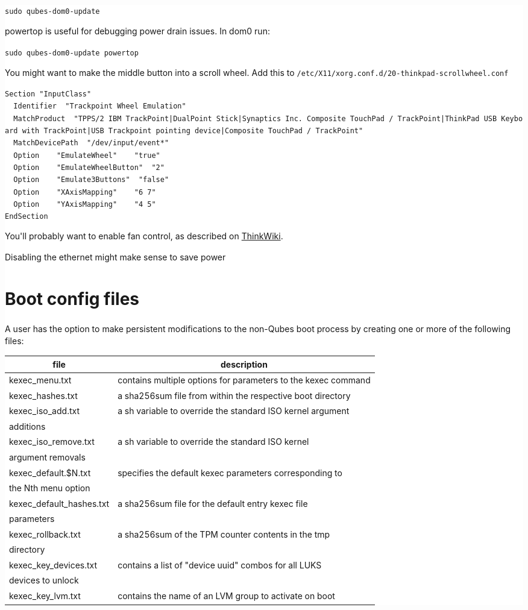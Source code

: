 ```shell
sudo qubes-dom0-update
```

powertop is useful for debugging power drain issues. In dom0 run:

```shell
sudo qubes-dom0-update powertop
```

You might want to make the middle button into a scroll wheel. Add this to
 `/etc/X11/xorg.conf.d/20-thinkpad-scrollwheel.conf`

 

```text
Section "InputClass"
  Identifier  "Trackpoint Wheel Emulation"
  MatchProduct  "TPPS/2 IBM TrackPoint|DualPoint Stick|Synaptics Inc. Composite TouchPad / TrackPoint|ThinkPad USB Keyboard with TrackPoint|USB Trackpoint pointing device|Composite TouchPad / TrackPoint"
  MatchDevicePath  "/dev/input/event*"
  Option    "EmulateWheel"    "true"
  Option    "EmulateWheelButton"  "2"
  Option    "Emulate3Buttons"  "false"
  Option    "XAxisMapping"    "6 7"
  Option    "YAxisMapping"    "4 5"
EndSection
```



You'll probably want to enable fan control, as described on [ThinkWiki](http://www.thinkwiki.org/wiki/Fan_control_scripts).

Disabling the ethernet might make sense to save power


Boot config files
===

A user has the option to make persistent modifications to the non-Qubes boot
 process by creating one or more of the following files:

| file | description |
| ---- | ---- |
| kexec_menu.txt | contains multiple options for parameters to the kexec command|
| kexec_hashes.txt | a sha256sum file from within the respective boot directory |
| kexec_iso_add.txt | a sh variable to override the standard ISO kernel argument
 additions |
| kexec_iso_remove.txt | a sh variable to override the standard ISO kernel
 argument removals |
| kexec_default.$N.txt | specifies the default kexec parameters corresponding to
 the Nth menu option |
| kexec_default_hashes.txt | a sha256sum file for the default entry kexec file
 parameters |
| kexec_rollback.txt | a sha256sum of the TPM counter contents in the tmp
 directory |
| kexec_key_devices.txt | contains a list of "device uuid" combos for all LUKS
 devices to unlock |
| kexec_key_lvm.txt | contains the name of an LVM group to activate on boot |
